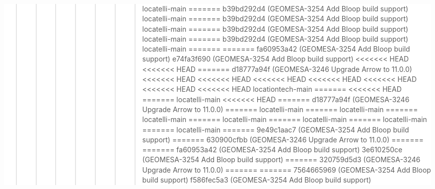 >>>>>>> locatelli-main
=======
>>>>>>> b39bd292d4 (GEOMESA-3254 Add Bloop build support)
>>>>>>> locatelli-main
=======
>>>>>>> b39bd292d4 (GEOMESA-3254 Add Bloop build support)
>>>>>>> locatelli-main
=======
>>>>>>> b39bd292d4 (GEOMESA-3254 Add Bloop build support)
>>>>>>> locatelli-main
=======
>>>>>>> b39bd292d4 (GEOMESA-3254 Add Bloop build support)
>>>>>>> locatelli-main
=======
=======
>>>>>>> fa60953a42 (GEOMESA-3254 Add Bloop build support)
>>>>>>> e74fa3f690 (GEOMESA-3254 Add Bloop build support)
<<<<<<< HEAD
<<<<<<< HEAD
=======
>>>>>>> d18777a94f (GEOMESA-3246 Upgrade Arrow to 11.0.0)
<<<<<<< HEAD
<<<<<<< HEAD
<<<<<<< HEAD
<<<<<<< HEAD
<<<<<<< HEAD
<<<<<<< HEAD
<<<<<<< HEAD
>>>>>>> locationtech-main
=======
<<<<<<< HEAD
=======
>>>>>>> locatelli-main
<<<<<<< HEAD
=======
>>>>>>> d18777a94f (GEOMESA-3246 Upgrade Arrow to 11.0.0)
=======
>>>>>>> locatelli-main
=======
>>>>>>> locatelli-main
=======
>>>>>>> locatelli-main
=======
>>>>>>> locatelli-main
=======
>>>>>>> locatelli-main
=======
>>>>>>> locatelli-main
=======
>>>>>>> locatelli-main
=======
>>>>>>> 9e49c1aac7 (GEOMESA-3254 Add Bloop build support)
=======
>>>>>>> 630900cfbb (GEOMESA-3246 Upgrade Arrow to 11.0.0)
=======
=======
>>>>>>> fa60953a42 (GEOMESA-3254 Add Bloop build support)
>>>>>>> 3e610250ce (GEOMESA-3254 Add Bloop build support)
=======
>>>>>>> 320759d5d3 (GEOMESA-3246 Upgrade Arrow to 11.0.0)
=======
=======
>>>>>>> 7564665969 (GEOMESA-3254 Add Bloop build support)
>>>>>>> f586fec5a3 (GEOMESA-3254 Add Bloop build support)